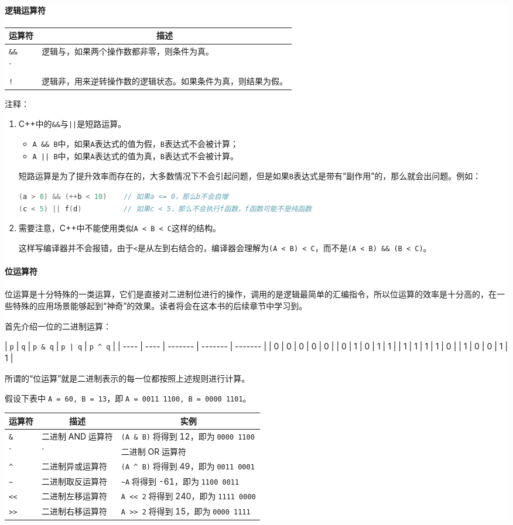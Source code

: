 

#### 逻辑运算符

| 运算符 | 描述                                                         |
| ------ | ------------------------------------------------------------ |
| `&&`   | 逻辑与，如果两个操作数都非零，则条件为真。                   |
| `||`   | 逻辑或，如果两个操作数中有任意一个非零，则条件为真。         |
| `!`    | 逻辑非，用来逆转操作数的逻辑状态。如果条件为真，则结果为假。 |

注释：

1. C++中的`&&`与`||`是短路运算。

   - `A && B`中，如果`A`表达式的值为假，`B`表达式不会被计算；
   - `A || B`中，如果`A`表达式的值为真，`B`表达式不会被计算。

   短路运算是为了提升效率而存在的，大多数情况下不会引起问题，但是如果`B`表达式是带有“副作用”的，那么就会出问题。例如：

   ```c++
   (a > 0) && (++b < 10)	// 如果a <= 0，那么b不会自增
   (c < 5) || f(d)			// 如果c < 5，那么不会执行f函数，f函数可能不是纯函数
   ```

2. 需要注意，C++中不能使用类似`A < B < C`这样的结构。

   这样写编译器并不会报错，由于`<`是从左到右结合的，编译器会理解为`(A < B) < C`，而不是`(A < B) && (B < C)`。



#### 位运算符

位运算是十分特殊的一类运算，它们是直接对二进制位进行的操作，调用的是逻辑最简单的汇编指令，所以位运算的效率是十分高的，在一些特殊的应用场景能够起到“神奇”的效果。读者将会在这本书的后续章节中学习到。

首先介绍一位的二进制运算：

| `p`  | `q`  | `p & q` | `p | q` | `p ^ q` |
| ---- | ---- | ------- | ------- | ------- |
| 0    | 0    | 0       | 0       | 0       |
| 0    | 1    | 0       | 1       | 1       |
| 1    | 1    | 1       | 1       | 0       |
| 1    | 0    | 0       | 1       | 1       |

所谓的“位运算”就是二进制表示的每一位都按照上述规则进行计算。

假设下表中 `A = 60, B = 13`，即 `A = 0011 1100, B = 0000 1101`。

| 运算符 | 描述              | 实例                                  |
| ------ | ----------------- | ------------------------------------- |
| `&`    | 二进制 AND 运算符 | `(A & B)` 将得到 12，即为 `0000 1100` |
| `|`    | 二进制 OR 运算符  | `(A | B)` 将得到 61，即为 `0011 1101` |
| `^`    | 二进制异或运算符  | `(A ^ B)` 将得到 49，即为 `0011 0001` |
| `~`    | 二进制取反运算符  | `~A` 将得到 -61，即为 `1100 0011`     |
| `<<`   | 二进制左移运算符  | `A << 2` 将得到 240，即为 `1111 0000` |
| `>>`   | 二进制右移运算符  | `A >> 2` 将得到 15，即为 `0000 1111`  |
